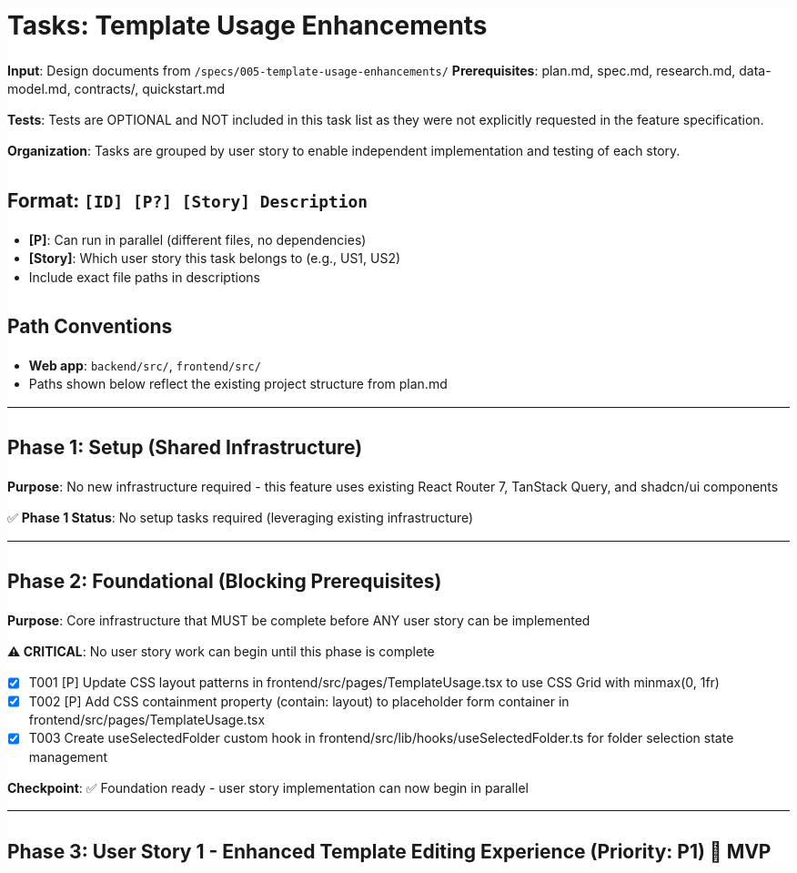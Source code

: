 # Tasks: Template Usage Enhancements

**Input**: Design documents from `/specs/005-template-usage-enhancements/`
**Prerequisites**: plan.md, spec.md, research.md, data-model.md, contracts/, quickstart.md

**Tests**: Tests are OPTIONAL and NOT included in this task list as they were not explicitly requested in the feature specification.

**Organization**: Tasks are grouped by user story to enable independent implementation and testing of each story.

## Format: `[ID] [P?] [Story] Description`
- **[P]**: Can run in parallel (different files, no dependencies)
- **[Story]**: Which user story this task belongs to (e.g., US1, US2)
- Include exact file paths in descriptions

## Path Conventions
- **Web app**: `backend/src/`, `frontend/src/`
- Paths shown below reflect the existing project structure from plan.md

---

## Phase 1: Setup (Shared Infrastructure)

**Purpose**: No new infrastructure required - this feature uses existing React Router 7, TanStack Query, and shadcn/ui components

✅ **Phase 1 Status**: No setup tasks required (leveraging existing infrastructure)

---

## Phase 2: Foundational (Blocking Prerequisites)

**Purpose**: Core infrastructure that MUST be complete before ANY user story can be implemented

**⚠️ CRITICAL**: No user story work can begin until this phase is complete

- [x] T001 [P] Update CSS layout patterns in frontend/src/pages/TemplateUsage.tsx to use CSS Grid with minmax(0, 1fr)
- [x] T002 [P] Add CSS containment property (contain: layout) to placeholder form container in frontend/src/pages/TemplateUsage.tsx
- [x] T003 Create useSelectedFolder custom hook in frontend/src/lib/hooks/useSelectedFolder.ts for folder selection state management

**Checkpoint**: ✅ Foundation ready - user story implementation can now begin in parallel

---

## Phase 3: User Story 1 - Enhanced Template Editing Experience (Priority: P1) 🎯 MVP
